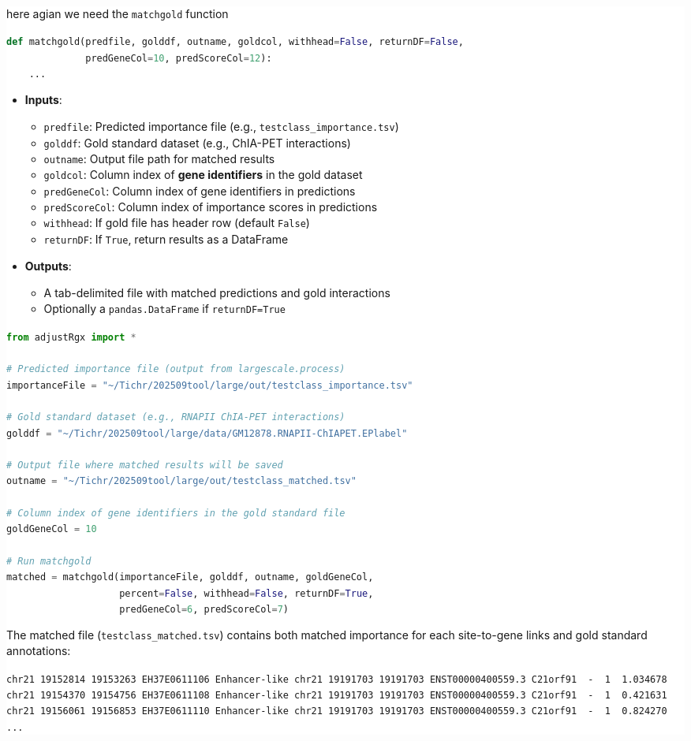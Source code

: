 here agian we need the `matchgold` function

```python
def matchgold(predfile, golddf, outname, goldcol, withhead=False, returnDF=False,
              predGeneCol=10, predScoreCol=12):
    ...
```

- **Inputs**:
  - `predfile`: Predicted importance file (e.g., `testclass_importance.tsv`)  
  - `golddf`: Gold standard dataset (e.g., ChIA-PET interactions)  
  - `outname`: Output file path for matched results  
  - `goldcol`: Column index of **gene identifiers** in the gold dataset  
  - `predGeneCol`: Column index of gene identifiers in predictions   
  - `predScoreCol`: Column index of importance scores in predictions  
  - `withhead`: If gold file has header row (default `False`)  
  - `returnDF`: If `True`, return results as a DataFrame  

- **Outputs**:
  - A tab-delimited file with matched predictions and gold interactions  
  - Optionally a `pandas.DataFrame` if `returnDF=True`  

``` python
from adjustRgx import *

# Predicted importance file (output from largescale.process)
importanceFile = "~/Tichr/202509tool/large/out/testclass_importance.tsv"

# Gold standard dataset (e.g., RNAPII ChIA-PET interactions)
golddf = "~/Tichr/202509tool/large/data/GM12878.RNAPII-ChIAPET.EPlabel"

# Output file where matched results will be saved
outname = "~/Tichr/202509tool/large/out/testclass_matched.tsv"

# Column index of gene identifiers in the gold standard file
goldGeneCol = 10

# Run matchgold
matched = matchgold(importanceFile, golddf, outname, goldGeneCol,
                    percent=False, withhead=False, returnDF=True,
                    predGeneCol=6, predScoreCol=7)
```



The matched file (`testclass_matched.tsv`) contains both matched importance for each site-to-gene links and gold standard annotations:



```
chr21 19152814 19153263 EH37E0611106 Enhancer-like chr21 19191703 19191703 ENST00000400559.3 C21orf91  -  1  1.034678
chr21 19154370 19154756 EH37E0611108 Enhancer-like chr21 19191703 19191703 ENST00000400559.3 C21orf91  -  1  0.421631
chr21 19156061 19156853 EH37E0611110 Enhancer-like chr21 19191703 19191703 ENST00000400559.3 C21orf91  -  1  0.824270
...
```
